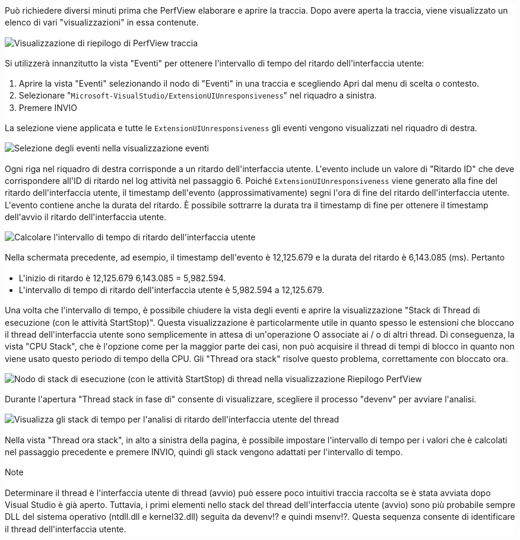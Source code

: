 Può richiedere diversi minuti prima che PerfView elaborare e aprire la traccia. Dopo avere aperta la traccia, viene visualizzato un elenco di vari "visualizzazioni" in essa contenute.

![Visualizzazione di riepilogo di PerfView traccia](media/perfview-summary-view-events-selected.png)

Si utilizzerà innanzitutto la vista "Eventi" per ottenere l'intervallo di tempo del ritardo dell'interfaccia utente:

1. Aprire la vista "Eventi" selezionando il nodo di "Eventi" in una traccia e scegliendo Apri dal menu di scelta o contesto.
2. Selezionare "`Microsoft-VisualStudio/ExtensionUIUnresponsiveness`" nel riquadro a sinistra.
3. Premere INVIO

La selezione viene applicata e tutte le `ExtensionUIUnresponsiveness` gli eventi vengono visualizzati nel riquadro di destra.

![Selezione degli eventi nella visualizzazione eventi](media/perfview-event-selection.png)

Ogni riga nel riquadro di destra corrisponde a un ritardo dell'interfaccia utente. L'evento include un valore di "Ritardo ID" che deve corrispondere all'ID di ritardo nel log attività nel passaggio 6. Poiché `ExtensionUIUnresponsiveness` viene generato alla fine del ritardo dell'interfaccia utente, il timestamp dell'evento (approssimativamente) segni l'ora di fine del ritardo dell'interfaccia utente. L'evento contiene anche la durata del ritardo. È possibile sottrarre la durata tra il timestamp di fine per ottenere il timestamp dell'avvio il ritardo dell'interfaccia utente.

![Calcolare l'intervallo di tempo di ritardo dell'interfaccia utente](media/ui-delay-time-range.png)

Nella schermata precedente, ad esempio, il timestamp dell'evento è 12,125.679 e la durata del ritardo è 6,143.085 (ms). Pertanto
* L'inizio di ritardo è 12,125.679 6,143.085 = 5,982.594.
* L'intervallo di tempo di ritardo dell'interfaccia utente è 5,982.594 a 12,125.679.

Una volta che l'intervallo di tempo, è possibile chiudere la vista degli eventi e aprire la visualizzazione "Stack di Thread di esecuzione (con le attività StartStop)". Questa visualizzazione è particolarmente utile in quanto spesso le estensioni che bloccano il thread dell'interfaccia utente sono semplicemente in attesa di un'operazione O associate ai / o di altri thread. Di conseguenza, la vista "CPU Stack", che è l'opzione come per la maggior parte dei casi, non può acquisire il thread di tempi di blocco in quanto non viene usato questo periodo di tempo della CPU. Gli "Thread ora stack" risolve questo problema, correttamente con bloccato ora.

![Nodo di stack di esecuzione (con le attività StartStop) di thread nella visualizzazione Riepilogo PerfView](media/perfview-thread-time-with-startstop-activities-stacks.png)

Durante l'apertura "Thread stack in fase di" consente di visualizzare, scegliere il processo "devenv" per avviare l'analisi.

![Visualizza gli stack di tempo per l'analisi di ritardo dell'interfaccia utente del thread](media/ui-delay-thread-time-stacks.png)

Nella vista "Thread ora stack", in alto a sinistra della pagina, è possibile impostare l'intervallo di tempo per i valori che è calcolati nel passaggio precedente e premere INVIO, quindi gli stack vengono adattati per l'intervallo di tempo.

> [!NOTE]
> Determinare il thread è l'interfaccia utente di thread (avvio) può essere poco intuitivi traccia raccolta se è stata avviata dopo Visual Studio è già aperto. Tuttavia, i primi elementi nello stack del thread dell'interfaccia utente (avvio) sono più probabile sempre DLL del sistema operativo (ntdll.dll e kernel32.dll) seguita da devenv!? e quindi msenv!?. Questa sequenza consente di identificare il thread dell'interfaccia utente.
